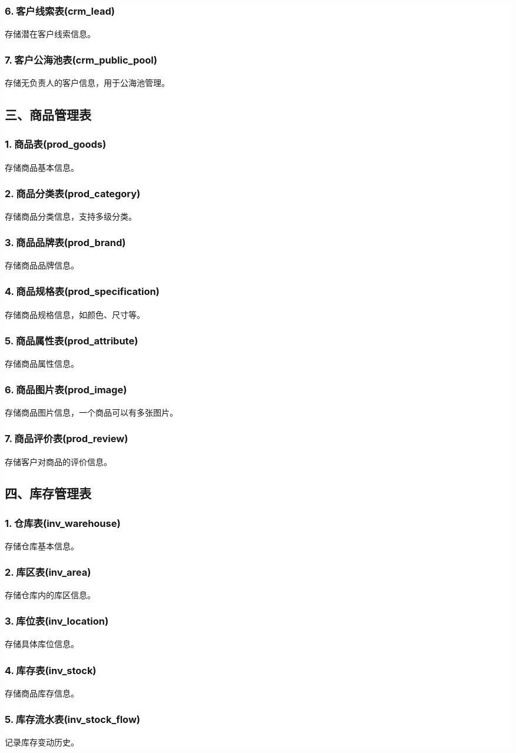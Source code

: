 ### 6. 客户线索表(crm_lead)
存储潜在客户线索信息。

### 7. 客户公海池表(crm_public_pool)
存储无负责人的客户信息，用于公海池管理。

## 三、商品管理表

### 1. 商品表(prod_goods)
存储商品基本信息。

### 2. 商品分类表(prod_category)
存储商品分类信息，支持多级分类。

### 3. 商品品牌表(prod_brand)
存储商品品牌信息。

### 4. 商品规格表(prod_specification)
存储商品规格信息，如颜色、尺寸等。

### 5. 商品属性表(prod_attribute)
存储商品属性信息。

### 6. 商品图片表(prod_image)
存储商品图片信息，一个商品可以有多张图片。

### 7. 商品评价表(prod_review)
存储客户对商品的评价信息。

## 四、库存管理表

### 1. 仓库表(inv_warehouse)
存储仓库基本信息。

### 2. 库区表(inv_area)
存储仓库内的库区信息。

### 3. 库位表(inv_location)
存储具体库位信息。

### 4. 库存表(inv_stock)
存储商品库存信息。

### 5. 库存流水表(inv_stock_flow)
记录库存变动历史。
